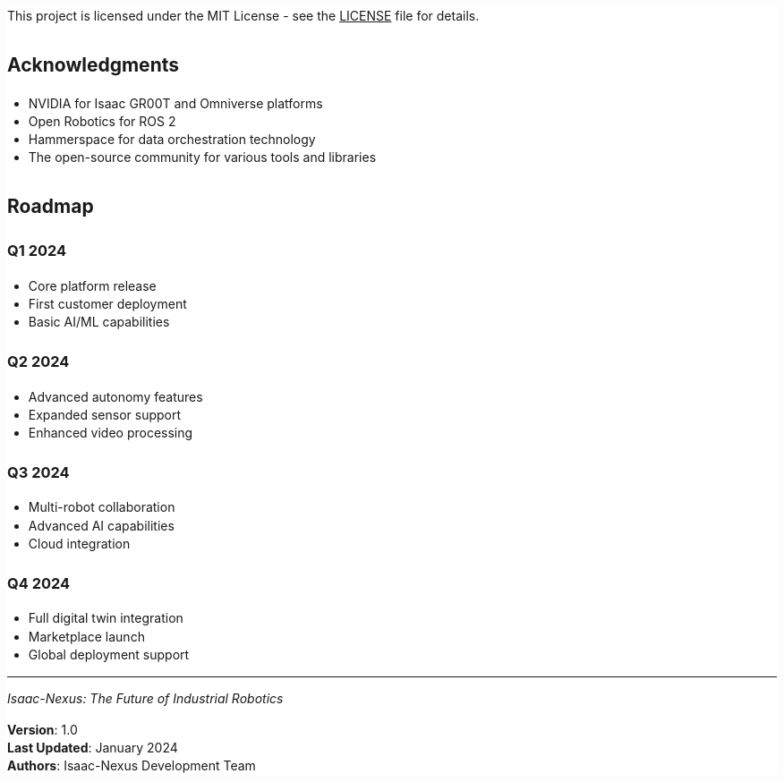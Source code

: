This project is licensed under the MIT License - see the [LICENSE](LICENSE) file for details.

## Acknowledgments

- NVIDIA for Isaac GR00T and Omniverse platforms
- Open Robotics for ROS 2
- Hammerspace for data orchestration technology
- The open-source community for various tools and libraries

## Roadmap

### Q1 2024
- Core platform release
- First customer deployment
- Basic AI/ML capabilities

### Q2 2024
- Advanced autonomy features
- Expanded sensor support
- Enhanced video processing

### Q3 2024
- Multi-robot collaboration
- Advanced AI capabilities
- Cloud integration

### Q4 2024
- Full digital twin integration
- Marketplace launch
- Global deployment support

---

*Isaac-Nexus: The Future of Industrial Robotics*

**Version**: 1.0  
**Last Updated**: January 2024  
**Authors**: Isaac-Nexus Development Team

